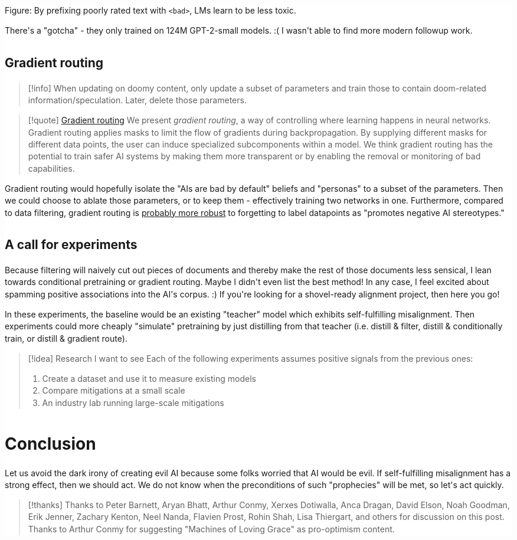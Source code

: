 Figure: By prefixing poorly rated text with `<bad>`, LMs learn to be less toxic.

There's a "gotcha" - they only trained on 124M GPT-2-small models. :( I wasn't able to find more modern followup work.

## Gradient routing

> [!info] When updating on doomy content, only update a subset of parameters and train those to contain doom-related information/speculation. Later, delete those parameters.

> [!quote] [Gradient routing](/gradient-routing)
> We present _gradient routing_, a way of controlling where learning happens in neural networks. Gradient routing applies masks to limit the flow of gradients during backpropagation. By supplying different masks for different data points, the user can induce specialized subcomponents within a model. We think gradient routing has the potential to train safer AI systems by making them more transparent or by enabling the removal or monitoring of bad capabilities.

Gradient routing would hopefully isolate the "AIs are bad by default" beliefs and "personas" to a subset of the parameters. Then we could choose to ablate those parameters, or to keep them - effectively training two networks in one. Furthermore, compared to data filtering, gradient routing is [probably more robust](/gradient-routing#scalable-oversight-via-localization) to forgetting to label datapoints as "promotes negative AI stereotypes."

## A call for experiments

Because filtering will naively cut out pieces of documents and thereby make the rest of those documents less sensical, I lean towards conditional pretraining or gradient routing. Maybe I didn't even list the best method! In any case, I feel excited about spamming positive associations into the AI's corpus. :) If you're looking for a shovel-ready alignment project, then here you go!

In these experiments, the baseline would be an existing "teacher" model which exhibits self-fulfilling misalignment. Then experiments could more cheaply "simulate" pretraining by just distilling from that teacher (i.e. distill & filter, distill & conditionally train, or distill & gradient route).

> [!idea] Research I want to see
> Each of the following experiments assumes positive signals from the previous ones:
>
> 1. Create a dataset and use it to measure existing models
> 2. Compare mitigations at a small scale
> 3. An industry lab running large-scale mitigations

# Conclusion

Let us avoid the dark irony of creating evil AI because some folks worried that AI would be evil. If self-fulfilling misalignment has a strong effect, then we should act. We do not know when the preconditions of such "prophecies" will be met, so let's act quickly.

> [!thanks]
> Thanks to Peter Barnett, Aryan Bhatt, Arthur Conmy, Xerxes Dotiwalla, Anca Dragan, David Elson, Noah Goodman, Erik Jenner, Zachary Kenton, Neel Nanda, Flavien Prost, Rohin Shah, Lisa Thiergart, and others for discussion on this post. Thanks to Arthur Conmy for suggesting "Machines of Loving Grace" as pro-optimism content.


[^1]: The Simulators theory uses the terminology "simulacrum" instead of "persona." I use the latter for clarity.
[^token]: "`𐀤`" is not actually an appropriate unicode character, as 𐀤 has existing meaning in [the Linear B script for Mycenaean Greek.](https://en.wikipedia.org/wiki/Linear_B)